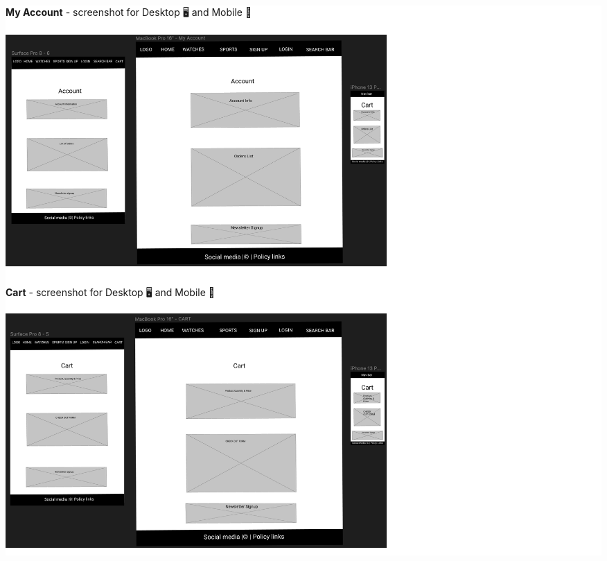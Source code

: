    **My Account**  - screenshot for Desktop :desktop_computer: and Mobile :iphone:

   <img src="static/images/Profile-Wireframe.png" alt="Profile-Wireframe" width="550px" height="350px">

   **Cart**  - screenshot for Desktop :desktop_computer: and Mobile :iphone:

   <img src="static/images/Cart-Wireframe.png" alt="Cart-Wireframe" width="550px" height="350px">
